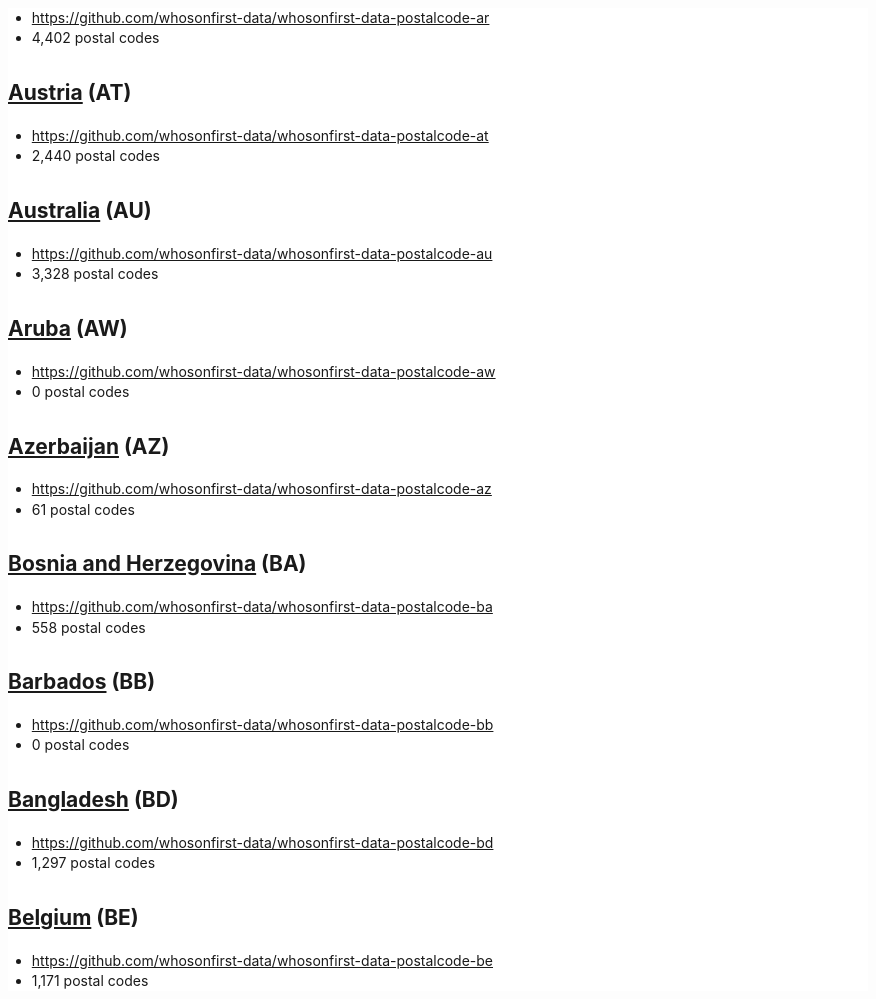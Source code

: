 * https://github.com/whosonfirst-data/whosonfirst-data-postalcode-ar
* 4,402 postal codes

## [Austria](https://whosonfirst.mapzen.com/spelunker/85632785/) (AT)

* https://github.com/whosonfirst-data/whosonfirst-data-postalcode-at
* 2,440 postal codes

## [Australia](https://whosonfirst.mapzen.com/spelunker/85632793/) (AU)

* https://github.com/whosonfirst-data/whosonfirst-data-postalcode-au
* 3,328 postal codes

## [Aruba](https://whosonfirst.mapzen.com/spelunker/85632295/) (AW)

* https://github.com/whosonfirst-data/whosonfirst-data-postalcode-aw
* 0 postal codes

## [Azerbaijan](https://whosonfirst.mapzen.com/spelunker/85632717/) (AZ)

* https://github.com/whosonfirst-data/whosonfirst-data-postalcode-az
* 61 postal codes

## [Bosnia and Herzegovina](https://whosonfirst.mapzen.com/spelunker/85632609/) (BA)

* https://github.com/whosonfirst-data/whosonfirst-data-postalcode-ba
* 558 postal codes

## [Barbados](https://whosonfirst.mapzen.com/spelunker/85632491/) (BB)

* https://github.com/whosonfirst-data/whosonfirst-data-postalcode-bb
* 0 postal codes

## [Bangladesh](https://whosonfirst.mapzen.com/spelunker/85632475/) (BD)

* https://github.com/whosonfirst-data/whosonfirst-data-postalcode-bd
* 1,297 postal codes

## [Belgium](https://whosonfirst.mapzen.com/spelunker/85632997/) (BE)

* https://github.com/whosonfirst-data/whosonfirst-data-postalcode-be
* 1,171 postal codes
